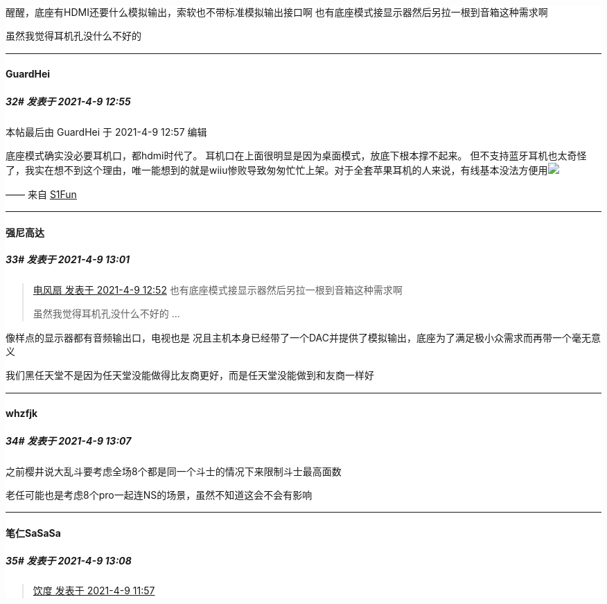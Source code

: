 醒醒，底座有HDMI还要什么模拟输出，索软也不带标准模拟输出接口啊</blockquote>
也有底座模式接显示器然后另拉一根到音箱这种需求啊


虽然我觉得耳机孔没什么不好的


*****

####  GuardHei  
##### 32#       发表于 2021-4-9 12:55


 本帖最后由 GuardHei 于 2021-4-9 12:57 编辑 

底座模式确实没必要耳机口，都hdmi时代了。
耳机口在上面很明显是因为桌面模式，放底下根本撑不起来。
但不支持蓝牙耳机也太奇怪了，我实在想不到这个理由，唯一能想到的就是wiiu惨败导致匆匆忙忙上架。对于全套苹果耳机的人来说，有线基本没法方便用<img src="https://static.saraba1st.com/image/smiley/face2017/001.png" referrerpolicy="no-referrer">

—— 来自 [S1Fun](https://s1fun.koalcat.com)


*****

####  强尼高达  
##### 33#       发表于 2021-4-9 13:01


<blockquote><a href="httphttps://bbs.saraba1st.com/2b/forum.php?mod=redirect&amp;goto=findpost&amp;pid=50882747&amp;ptid=1997989" target="_blank">电风扇 发表于 2021-4-9 12:52</a>
也有底座模式接显示器然后另拉一根到音箱这种需求啊


虽然我觉得耳机孔没什么不好的 ...</blockquote>
像样点的显示器都有音频输出口，电视也是
况且主机本身已经带了一个DAC并提供了模拟输出，底座为了满足极小众需求而再带一个毫无意义

我们黑任天堂不是因为任天堂没能做得比友商更好，而是任天堂没能做到和友商一样好


*****

####  whzfjk  
##### 34#       发表于 2021-4-9 13:07


之前樱井说大乱斗要考虑全场8个都是同一个斗士的情况下来限制斗士最高面数

老任可能也是考虑8个pro一起连NS的场景，虽然不知道这会不会有影响


*****

####  笔仁SaSaSa  
##### 35#       发表于 2021-4-9 13:08


<blockquote><a href="httphttps://bbs.saraba1st.com/2b/forum.php?mod=redirect&amp;goto=findpost&amp;pid=50882104&amp;ptid=1997989" target="_blank">饮度 发表于 2021-4-9 11:57</a>
